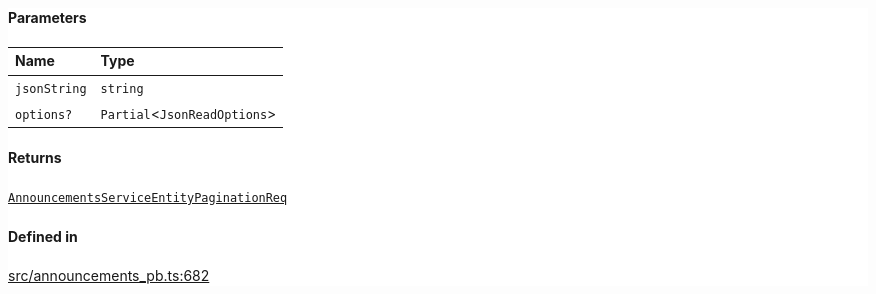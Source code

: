 #### Parameters

| Name | Type |
| :------ | :------ |
| `jsonString` | `string` |
| `options?` | `Partial`<`JsonReadOptions`\> |

#### Returns

[`AnnouncementsServiceEntityPaginationReq`](AnnouncementsServiceEntityPaginationReq.md)

#### Defined in

[src/announcements_pb.ts:682](https://github.com/Unaxiom/genesis-ts-sdk/blob/a265138/src/announcements_pb.ts#L682)

